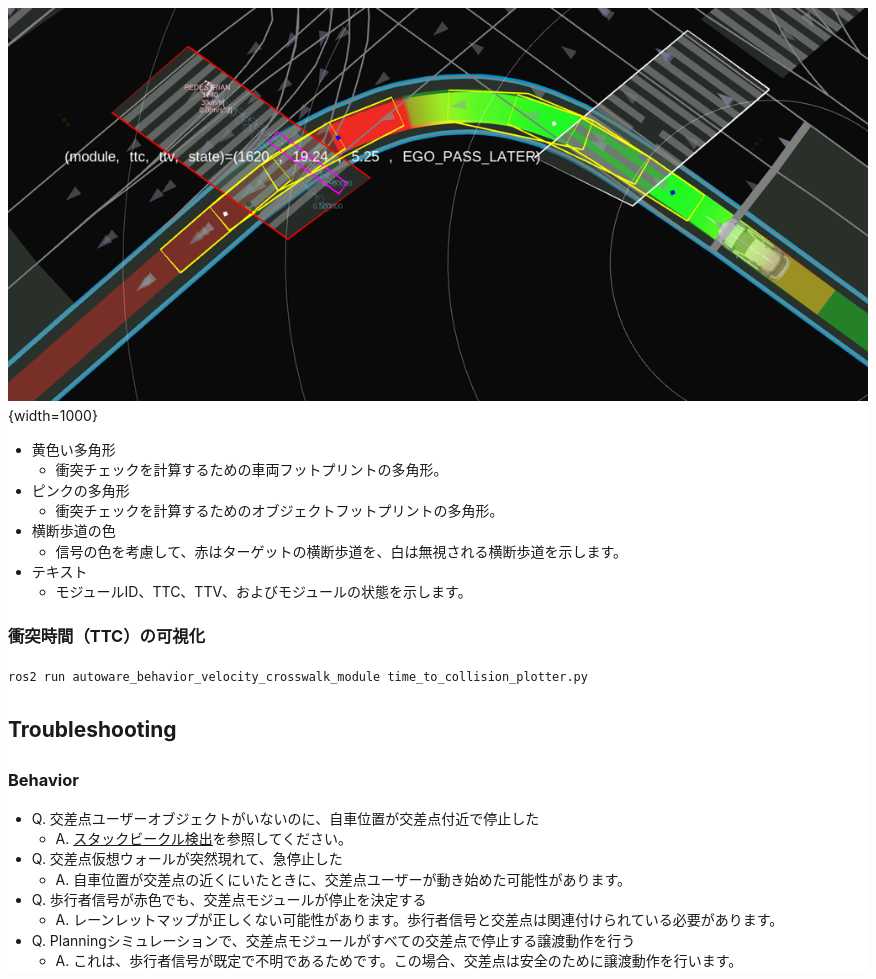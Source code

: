   ![ limitation](docs/debug_markers.png){width=1000}
</figure>

- 黄色い多角形
  - 衝突チェックを計算するための車両フットプリントの多角形。
- ピンクの多角形
  - 衝突チェックを計算するためのオブジェクトフットプリントの多角形。
- 横断歩道の色
  - 信号の色を考慮して、赤はターゲットの横断歩道を、白は無視される横断歩道を示します。
- テキスト
  - モジュールID、TTC、TTV、およびモジュールの状態を示します。

### 衝突時間（TTC）の可視化


```sh
ros2 run autoware_behavior_velocity_crosswalk_module time_to_collision_plotter.py
```

## **Troubleshooting**

### **Behavior**

- Q. 交差点ユーザーオブジェクトがいないのに、自車位置が交差点付近で停止した
  - A. [スタックビークル検出](https://autowarefoundation.github.io/autoware.universe/pr-5583/planning/autoware_behavior_velocity_crosswalk_module/#stuck-vehicle-detection)を参照してください。
- Q. 交差点仮想ウォールが突然現れて、急停止した
  - A. 自車位置が交差点の近くにいたときに、交差点ユーザーが動き始めた可能性があります。
- Q. 歩行者信号が赤色でも、交差点モジュールが停止を決定する
  - A. レーンレットマップが正しくない可能性があります。歩行者信号と交差点は関連付けられている必要があります。
- Q. Planningシミュレーションで、交差点モジュールがすべての交差点で停止する譲渡動作を行う
  - A. これは、歩行者信号が既定で不明であるためです。この場合、交差点は安全のために譲渡動作を行います。
